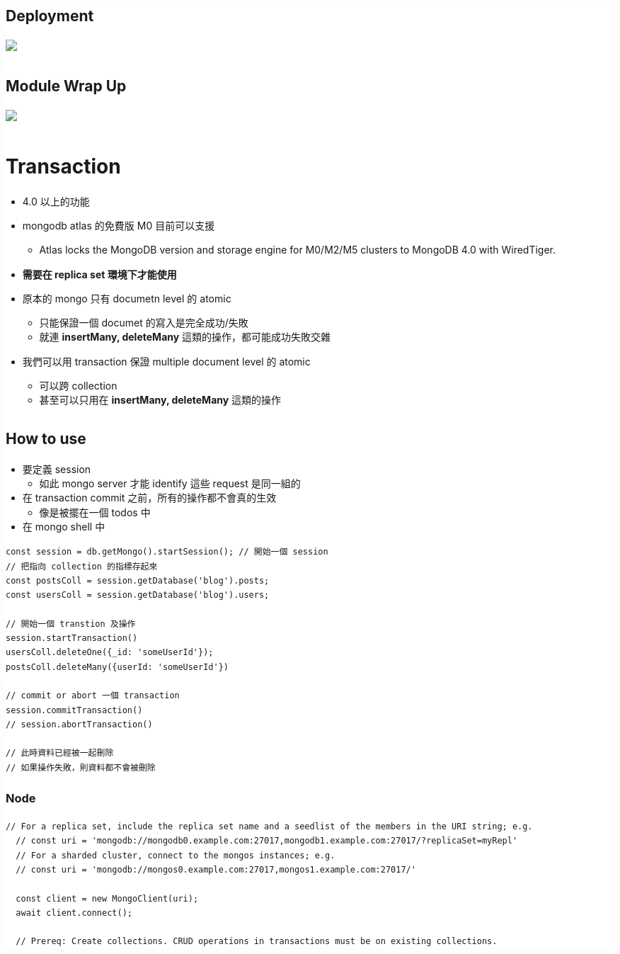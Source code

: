## Deployment
![](https://i.imgur.com/zbosKVT.png)

## Module Wrap Up
![](https://i.imgur.com/5MPpgOy.png)

# Transaction
- 4.0 以上的功能
- mongodb atlas 的免費版 M0 目前可以支援
    - Atlas locks the MongoDB version and storage engine for M0/M2/M5 clusters to MongoDB 4.0 with WiredTiger.
- **需要在 replica set 環境下才能使用**

- 原本的 mongo 只有 documetn level 的 atomic
    - 只能保證一個 documet 的寫入是完全成功/失敗
    - 就連 **insertMany, deleteMany** 這類的操作，都可能成功失敗交雜

- 我們可以用 transaction 保證 multiple document level 的 atomic
    - 可以跨 collection
    - 甚至可以只用在 **insertMany, deleteMany** 這類的操作
## How to use
- 要定義 session 
    - 如此 mongo server 才能 identify 這些 request 是同一組的
- 在 transaction commit 之前，所有的操作都不會真的生效
    - 像是被擺在一個 todos 中
- 在 mongo shell 中
```javascript=
const session = db.getMongo().startSession(); // 開始一個 session
// 把指向 collection 的指標存起來
const postsColl = session.getDatabase('blog').posts; 
const usersColl = session.getDatabase('blog').users;

// 開始一個 transtion 及操作
session.startTransaction()
usersColl.deleteOne({_id: 'someUserId'});
postsColl.deleteMany({userId: 'someUserId'})

// commit or abort 一個 transaction
session.commitTransaction()
// session.abortTransaction()

// 此時資料已經被一起刪除
// 如果操作失敗，則資料都不會被刪除

```

### Node
```javascript=
// For a replica set, include the replica set name and a seedlist of the members in the URI string; e.g.
  // const uri = 'mongodb://mongodb0.example.com:27017,mongodb1.example.com:27017/?replicaSet=myRepl'
  // For a sharded cluster, connect to the mongos instances; e.g.
  // const uri = 'mongodb://mongos0.example.com:27017,mongos1.example.com:27017/'

  const client = new MongoClient(uri);
  await client.connect();

  // Prereq: Create collections. CRUD operations in transactions must be on existing collections.

```